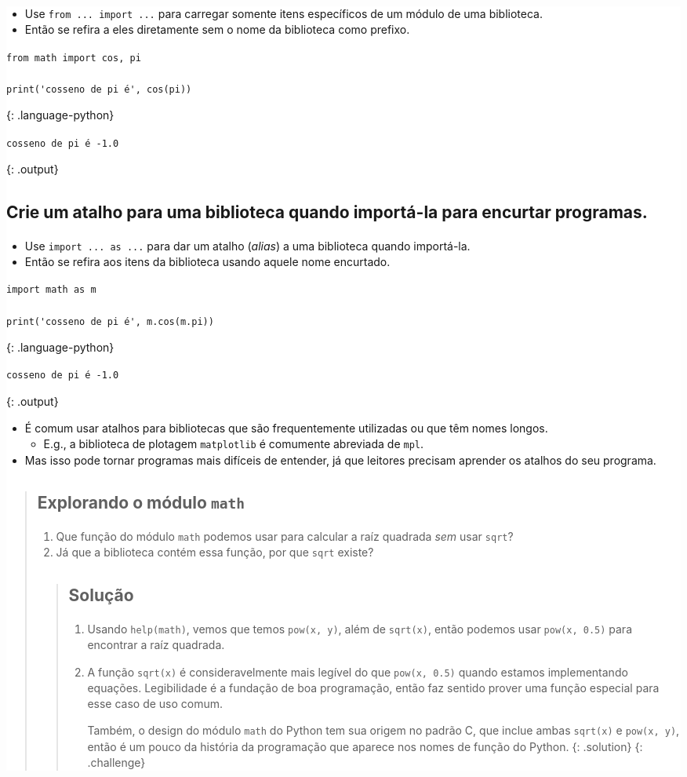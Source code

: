 *   Use `from ... import ...` para carregar somente itens específicos de um módulo de uma biblioteca.
*   Então se refira a eles diretamente sem o nome da biblioteca como prefixo.

~~~
from math import cos, pi

print('cosseno de pi é', cos(pi))
~~~
{: .language-python}
~~~
cosseno de pi é -1.0
~~~
{: .output}



## Crie um atalho para uma biblioteca quando importá-la para encurtar programas.

*   Use `import ... as ...` para dar um atalho (*alias*) a uma biblioteca quando importá-la.
*   Então se refira aos itens da biblioteca usando aquele nome encurtado.

~~~
import math as m

print('cosseno de pi é', m.cos(m.pi))
~~~
{: .language-python}
~~~
cosseno de pi é -1.0
~~~
{: .output}

*   É comum usar atalhos para bibliotecas que são frequentemente utilizadas ou que têm nomes longos.
    *   E.g., a biblioteca de plotagem `matplotlib` é comumente abreviada de `mpl`.
*   Mas isso pode tornar programas mais difíceis de entender,
    já que leitores precisam aprender os atalhos do seu programa.



> ## Explorando o módulo `math`
>
> 1. Que função do módulo `math` podemos usar para calcular a raíz quadrada
>    *sem* usar `sqrt`?
> 2. Já que a biblioteca contém essa função, por que `sqrt` existe?
>
> > ## Solução
> > 1. Usando `help(math)`, vemos que temos `pow(x, y)`, além de `sqrt(x)`,
> >    então podemos usar `pow(x, 0.5)` para encontrar a raíz quadrada.
> > 2. A função `sqrt(x)` é consideravelmente mais legível do que `pow(x, 0.5)` quando
> >    estamos implementando equações. Legibilidade é a fundação de boa programação, então
> >    faz sentido prover uma função especial para esse caso de uso comum.
> >
> >    Também, o design do módulo `math` do Python tem sua origem no padrão C,
> >    que inclue ambas `sqrt(x)` e `pow(x, y)`, então é um pouco da história
> >    da programação que aparece nos nomes de função do Python.
> {: .solution}
{: .challenge}
